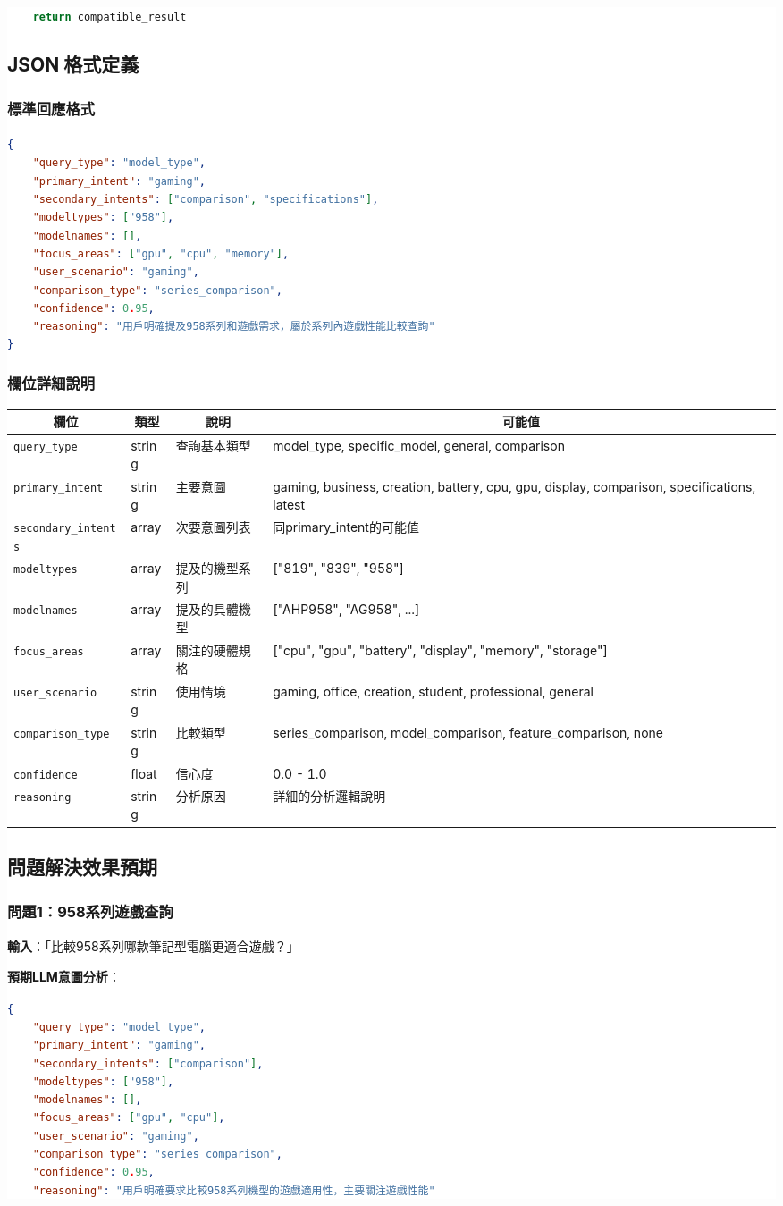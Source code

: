 ```python
    return compatible_result
```

## JSON 格式定義

### 標準回應格式

```json
{
    "query_type": "model_type",
    "primary_intent": "gaming", 
    "secondary_intents": ["comparison", "specifications"],
    "modeltypes": ["958"],
    "modelnames": [],
    "focus_areas": ["gpu", "cpu", "memory"],
    "user_scenario": "gaming",
    "comparison_type": "series_comparison",
    "confidence": 0.95,
    "reasoning": "用戶明確提及958系列和遊戲需求，屬於系列內遊戲性能比較查詢"
}
```

### 欄位詳細說明

| 欄位 | 類型 | 說明 | 可能值 |
|-----|------|------|--------|
| `query_type` | string | 查詢基本類型 | model_type, specific_model, general, comparison |
| `primary_intent` | string | 主要意圖 | gaming, business, creation, battery, cpu, gpu, display, comparison, specifications, latest |
| `secondary_intents` | array | 次要意圖列表 | 同primary_intent的可能值 |
| `modeltypes` | array | 提及的機型系列 | ["819", "839", "958"] |
| `modelnames` | array | 提及的具體機型 | ["AHP958", "AG958", ...] |
| `focus_areas` | array | 關注的硬體規格 | ["cpu", "gpu", "battery", "display", "memory", "storage"] |
| `user_scenario` | string | 使用情境 | gaming, office, creation, student, professional, general |
| `comparison_type` | string | 比較類型 | series_comparison, model_comparison, feature_comparison, none |
| `confidence` | float | 信心度 | 0.0 - 1.0 |
| `reasoning` | string | 分析原因 | 詳細的分析邏輯說明 |

## 問題解決效果預期

### 問題1：958系列遊戲查詢

**輸入**：「比較958系列哪款筆記型電腦更適合遊戲？」

**預期LLM意圖分析**：
```json
{
    "query_type": "model_type",
    "primary_intent": "gaming",
    "secondary_intents": ["comparison"],
    "modeltypes": ["958"],
    "modelnames": [],
    "focus_areas": ["gpu", "cpu"],
    "user_scenario": "gaming",
    "comparison_type": "series_comparison",
    "confidence": 0.95,
    "reasoning": "用戶明確要求比較958系列機型的遊戲適用性，主要關注遊戲性能"
```